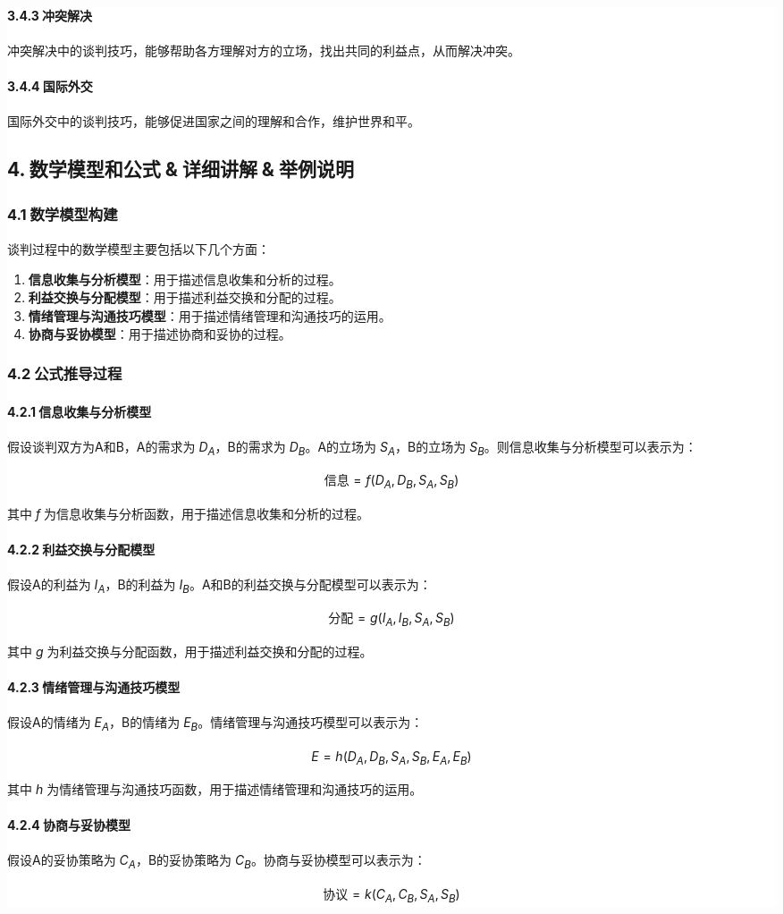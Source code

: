 #### 3.4.3 冲突解决

冲突解决中的谈判技巧，能够帮助各方理解对方的立场，找出共同的利益点，从而解决冲突。

#### 3.4.4 国际外交

国际外交中的谈判技巧，能够促进国家之间的理解和合作，维护世界和平。

## 4. 数学模型和公式 & 详细讲解 & 举例说明

### 4.1 数学模型构建

谈判过程中的数学模型主要包括以下几个方面：

1. **信息收集与分析模型**：用于描述信息收集和分析的过程。
2. **利益交换与分配模型**：用于描述利益交换和分配的过程。
3. **情绪管理与沟通技巧模型**：用于描述情绪管理和沟通技巧的运用。
4. **协商与妥协模型**：用于描述协商和妥协的过程。

### 4.2 公式推导过程

#### 4.2.1 信息收集与分析模型

假设谈判双方为A和B，A的需求为 $D_A$，B的需求为 $D_B$。A的立场为 $S_A$，B的立场为 $S_B$。则信息收集与分析模型可以表示为：

$$
\text{信息} = f(D_A, D_B, S_A, S_B)
$$

其中 $f$ 为信息收集与分析函数，用于描述信息收集和分析的过程。

#### 4.2.2 利益交换与分配模型

假设A的利益为 $I_A$，B的利益为 $I_B$。A和B的利益交换与分配模型可以表示为：

$$
\text{分配} = g(I_A, I_B, S_A, S_B)
$$

其中 $g$ 为利益交换与分配函数，用于描述利益交换和分配的过程。

#### 4.2.3 情绪管理与沟通技巧模型

假设A的情绪为 $E_A$，B的情绪为 $E_B$。情绪管理与沟通技巧模型可以表示为：

$$
E = h(D_A, D_B, S_A, S_B, E_A, E_B)
$$

其中 $h$ 为情绪管理与沟通技巧函数，用于描述情绪管理和沟通技巧的运用。

#### 4.2.4 协商与妥协模型

假设A的妥协策略为 $C_A$，B的妥协策略为 $C_B$。协商与妥协模型可以表示为：

$$
\text{协议} = k(C_A, C_B, S_A, S_B)
$$
